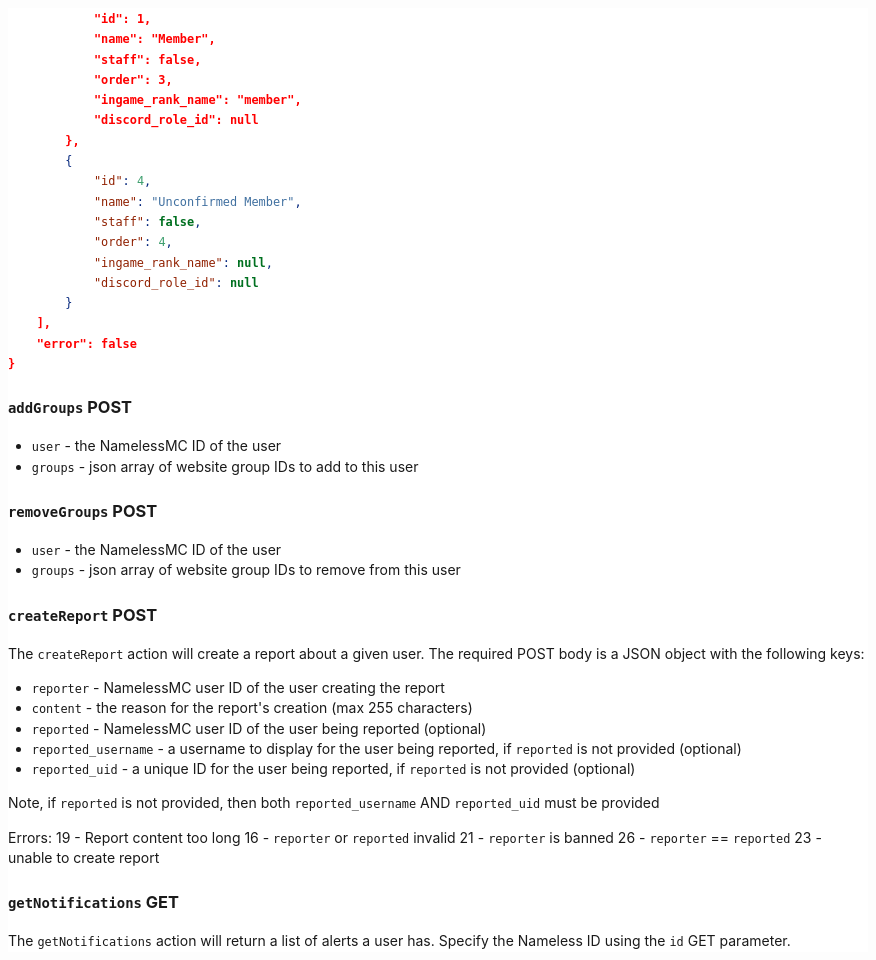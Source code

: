 ```json
            "id": 1,
            "name": "Member",
            "staff": false,
            "order": 3,
            "ingame_rank_name": "member",
            "discord_role_id": null
        },
        {
            "id": 4,
            "name": "Unconfirmed Member",
            "staff": false,
            "order": 4,
            "ingame_rank_name": null,
            "discord_role_id": null
        }
    ],
    "error": false
}
```

### `addGroups` POST
- `user` - the NamelessMC ID of the user
- `groups` - json array of website group IDs to add to this user

### `removeGroups` POST
- `user` - the NamelessMC ID of the user
- `groups` - json array of website group IDs to remove from this user

### `createReport` POST
The `createReport` action will create a report about a given user. The required POST body is a JSON object with the following keys:
- `reporter` - NamelessMC user ID of the user creating the report
- `content` - the reason for the report's creation (max 255 characters)
- `reported` - NamelessMC user ID of the user being reported (optional)
- `reported_username` - a username to display for the user being reported, if `reported` is not provided (optional)
- `reported_uid` - a unique ID for the user being reported, if `reported` is not provided (optional)

Note, if `reported` is not provided, then both `reported_username` AND `reported_uid` must be provided

Errors:
19 - Report content too long
16 - `reporter` or `reported` invalid
21 - `reporter` is banned
26 - `reporter` == `reported`
23 - unable to create report

### `getNotifications` GET
The `getNotifications` action will return a list of alerts a user has. Specify the Nameless ID using the `id` GET parameter.
